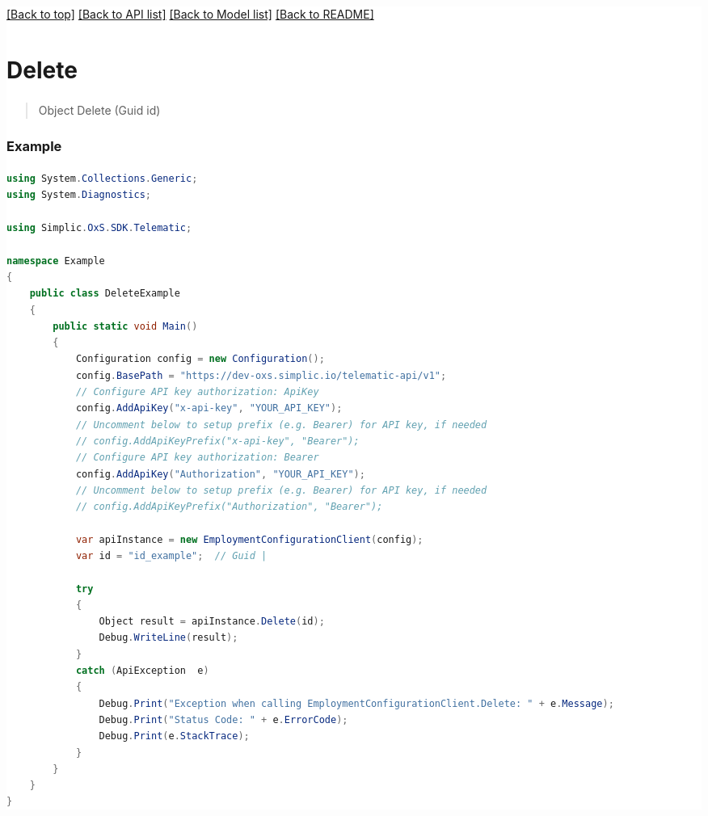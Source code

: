 [[Back to top]](#) [[Back to API list]](../README.md#documentation-for-api-endpoints) [[Back to Model list]](../README.md#documentation-for-models) [[Back to README]](../README.md)

<a id="employmentconfigurationiddelete"></a>
# **Delete**
> Object Delete (Guid id)



### Example
```csharp
using System.Collections.Generic;
using System.Diagnostics;

using Simplic.OxS.SDK.Telematic;

namespace Example
{
    public class DeleteExample
    {
        public static void Main()
        {
            Configuration config = new Configuration();
            config.BasePath = "https://dev-oxs.simplic.io/telematic-api/v1";
            // Configure API key authorization: ApiKey
            config.AddApiKey("x-api-key", "YOUR_API_KEY");
            // Uncomment below to setup prefix (e.g. Bearer) for API key, if needed
            // config.AddApiKeyPrefix("x-api-key", "Bearer");
            // Configure API key authorization: Bearer
            config.AddApiKey("Authorization", "YOUR_API_KEY");
            // Uncomment below to setup prefix (e.g. Bearer) for API key, if needed
            // config.AddApiKeyPrefix("Authorization", "Bearer");

            var apiInstance = new EmploymentConfigurationClient(config);
            var id = "id_example";  // Guid | 

            try
            {
                Object result = apiInstance.Delete(id);
                Debug.WriteLine(result);
            }
            catch (ApiException  e)
            {
                Debug.Print("Exception when calling EmploymentConfigurationClient.Delete: " + e.Message);
                Debug.Print("Status Code: " + e.ErrorCode);
                Debug.Print(e.StackTrace);
            }
        }
    }
}
```
